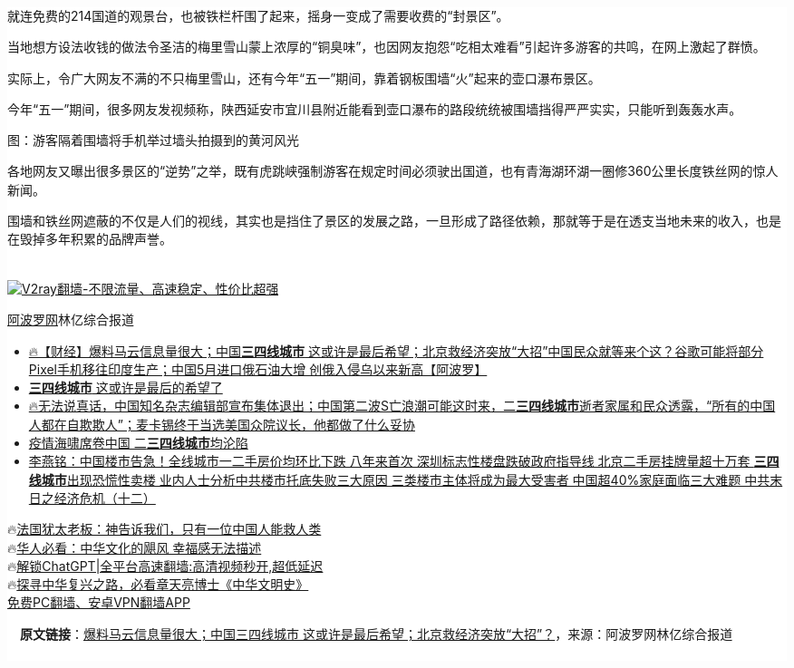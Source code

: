 <p>就连免费的214国道的观景台，也被铁栏杆围了起来，摇身一变成了需要收费的“封景区”。</p> <p>当地想方设法收钱的做法令圣洁的梅里雪山蒙上浓厚的“铜臭味”，也因网友抱怨“吃相太难看”引起许多游客的共鸣，在网上激起了群愤。</p> <p>实际上，令广大网友不满的不只梅里雪山，还有今年“五一”期间，靠着钢板围墙“火”起来的壶口瀑布景区。</p> <p>今年“五一”期间，很多网友发视频称，陕西延安市宜川县附近能看到壶口瀑布的路段统统被围墙挡得严严实实，只能听到轰轰水声。</p> <p>图：游客隔着围墙将手机举过墙头拍摄到的黄河风光</p> <p>各地网友又曝出很多景区的“逆势”之举，既有虎跳峡强制游客在规定时间必须驶出国道，也有青海湖环湖一圈修360公里长度铁丝网的惊人新闻。</p> <p>围墙和铁丝网遮蔽的不仅是人们的视线，其实也是挡住了景区的发展之路，一旦形成了路径依赖，那就等于是在透支当地未来的收入，也是在毁掉多年积累的品牌声誉。</p> <p></p> <p><br/><a href="https://github.com/bannedbook/fanqiang/wiki/V2ray%E6%9C%BA%E5%9C%BA"><img src="https://raw.githubusercontent.com/bannedbook/fanqiang/master/v2ss/images/v2free.jpg" width="336" alt="V2ray翻墙-不限流量、高速稳定、性价比超强"></a><br/></p>  <p><span class='wp_keywordlink_affiliate'><a href="https://www.aboluowang.com/" title="阿波罗网" target="_blank">阿波罗网</a></span>林亿综合报道</p> <ul class='op-related-articles' title='相关阅读'> <li><a href='https://www.bannedbook.org/bnews/bannedvideo/20230621/1899163.html' target='_blank'>🔥【财经】爆料马云信息量很大；中国<b>三四线城市</b> 这或许是最后希望；北京救经济突放“大招”中国民众就等来个这？谷歌可能将部分Pixel手机移往印度生产；中国5月进口俄石油大增 创俄入侵乌以来新高【阿波罗】</a></li> <li><a href='https://www.bannedbook.org/bnews/topimagenews/20230621/1899139.html' target='_blank'><b>三四线城市</b> 这或许是最后的希望了</a></li> <li><a href='https://www.bannedbook.org/bnews/bannedvideo/20230108/1833637.html' target='_blank'>🔥无法说真话，中国知名杂志编辑部宣布集体退出；中国第二波S亡浪潮可能这时来，二<b>三四线城市</b>逝者家属和民众透露，“所有的中国人都在自欺欺人”；麦卡锡终于当选美国众院议长，他都做了什么妥协</a></li> <li><a href='https://www.bannedbook.org/bnews/bannedvideo/20230104/1831937.html' target='_blank'>疫情海啸席卷中国 二<b>三四线城市</b>均沦陷</a></li> <li><a href='https://www.bannedbook.org/bnews/comments/20221117/1812661.html' target='_blank'>李燕铭：中国楼市告急！全线城市一二手房价均环比下跌 八年来首次 深圳标志性楼盘跌破政府指导线 北京二手房挂牌量超十万套 <b>三四线城市</b>出现恐慌性卖楼 业内人士分析中共楼市托底失败三大原因 三类楼市主体将成为最大受害者 中国超40%家庭面临三大难题 中共末日之经济危机（十二）</a></li> </ul> <p class="texttj"> 🔥<a href="https://www.bannedbook.org/bnews/ssgc/20230219/1850782.html" target="_blank">法国犹太老板：神告诉我们，只有一位中国人能救人类</a><br/> 🔥<a href="https://www.bannedbook.org/bnews/comments/20220220/1694796.html" target="_blank">华人必看：中华文化的飓风 幸福感无法描述</a><br/> 🔥<a href="https://github.com/bannedbook/fanqiang/wiki/V2ray%E6%9C%BA%E5%9C%BA" target="_blank">解锁ChatGPT|全平台高速翻墙:高清视频秒开,超低延迟</a><br/> 🔥<a href="https://www.bannedbook.org/bnews/comments/20220808/1768773.html" target="_blank">探寻中华复兴之路，必看章天亮博士《中华文明史》</a><br/> <a href="https://github.com/bannedbook/fanqiang/wiki/%E7%A6%81%E9%97%BB%E7%BD%91%E5%AE%89%E5%8D%93%E7%BF%BB%E5%A2%99%E6%96%B0%E9%97%BBAPP" target="_blank">免费PC翻墙、安卓VPN翻墙APP</a><br/> </p><p class="src-info">　<b>原文链接</b>：<a class="src_link" href="https://www.aboluowang.com/2023/0623/1918246.html" target="_blank">爆料马云信息量很大；中国三四线城市 这或许是最后希望；北京救经济突放“大招”？</a>，来源：阿波罗网林亿综合报道 </p><a name='sharetosocial'></a> <div style="margin-bottom:5px;padding-bottom:5px;clear:both"> <div id="archive-pix-1" class="banner-ads">  <div id="27602x728x90x621x_ADSLOT1" clicktrack="%%CLICK_URL_ESC%%"></div>   </div> <div id="archive-pix-2" class="banner-ads">  <div id="27556x300x250x621x_ADSLOT1" clicktrack="%%CLICK_URL_ESC%%" style="margin:0 auto;text-align:center"></div>   </div> </div>  <div id="archive-pix-1" class="banner-ads">  <div id="27603x728x90x621x_ADSLOT1" clicktrack="%%CLICK_URL_ESC%%"></div>   </div> </div> 